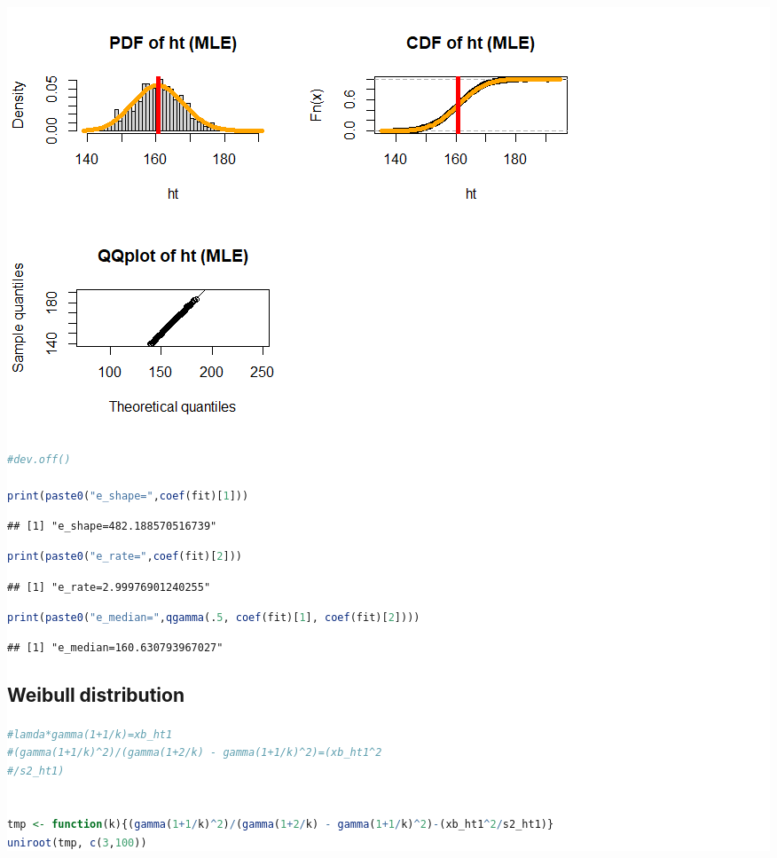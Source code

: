 ![](writeup_files/figure-gfm/unnamed-chunk-11-1.png)

``` r
#dev.off()

print(paste0("e_shape=",coef(fit)[1]))
```

    ## [1] "e_shape=482.188570516739"

``` r
print(paste0("e_rate=",coef(fit)[2]))
```

    ## [1] "e_rate=2.99976901240255"

``` r
print(paste0("e_median=",qgamma(.5, coef(fit)[1], coef(fit)[2])))
```

    ## [1] "e_median=160.630793967027"

## Weibull distribution

``` r
#lamda*gamma(1+1/k)=xb_ht1
#(gamma(1+1/k)^2)/(gamma(1+2/k) - gamma(1+1/k)^2)=(xb_ht1^2
#/s2_ht1)


tmp <- function(k){(gamma(1+1/k)^2)/(gamma(1+2/k) - gamma(1+1/k)^2)-(xb_ht1^2/s2_ht1)}
uniroot(tmp, c(3,100))
```
